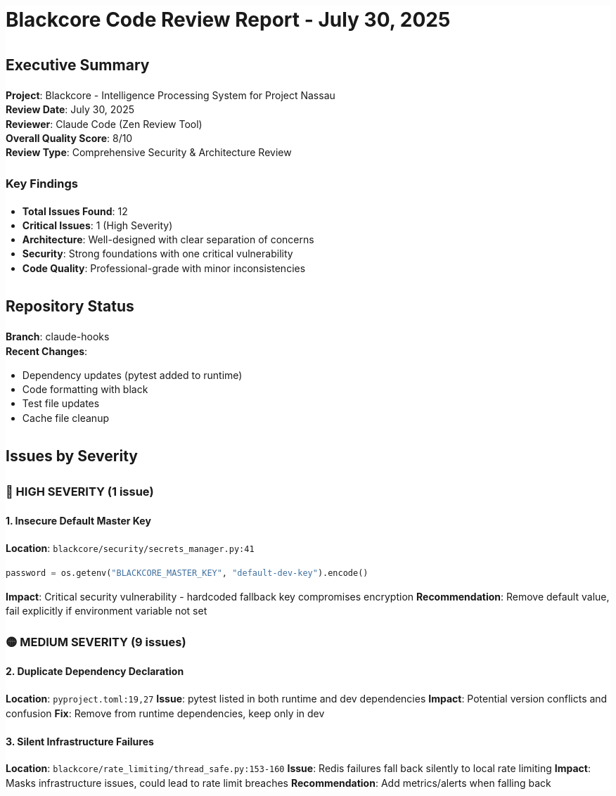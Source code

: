 # Blackcore Code Review Report - July 30, 2025

## Executive Summary

**Project**: Blackcore - Intelligence Processing System for Project Nassau  
**Review Date**: July 30, 2025  
**Reviewer**: Claude Code (Zen Review Tool)  
**Overall Quality Score**: 8/10  
**Review Type**: Comprehensive Security & Architecture Review

### Key Findings
- **Total Issues Found**: 12
- **Critical Issues**: 1 (High Severity)
- **Architecture**: Well-designed with clear separation of concerns
- **Security**: Strong foundations with one critical vulnerability
- **Code Quality**: Professional-grade with minor inconsistencies

## Repository Status

**Branch**: claude-hooks  
**Recent Changes**:
- Dependency updates (pytest added to runtime)
- Code formatting with black
- Test file updates
- Cache file cleanup

## Issues by Severity

### 🔴 HIGH SEVERITY (1 issue)

#### 1. Insecure Default Master Key
**Location**: `blackcore/security/secrets_manager.py:41`
```python
password = os.getenv("BLACKCORE_MASTER_KEY", "default-dev-key").encode()
```
**Impact**: Critical security vulnerability - hardcoded fallback key compromises encryption
**Recommendation**: Remove default value, fail explicitly if environment variable not set

### 🟡 MEDIUM SEVERITY (9 issues)

#### 2. Duplicate Dependency Declaration
**Location**: `pyproject.toml:19,27`
**Issue**: pytest listed in both runtime and dev dependencies
**Impact**: Potential version conflicts and confusion
**Fix**: Remove from runtime dependencies, keep only in dev

#### 3. Silent Infrastructure Failures
**Location**: `blackcore/rate_limiting/thread_safe.py:153-160`
**Issue**: Redis failures fall back silently to local rate limiting
**Impact**: Masks infrastructure issues, could lead to rate limit breaches
**Recommendation**: Add metrics/alerts when falling back
